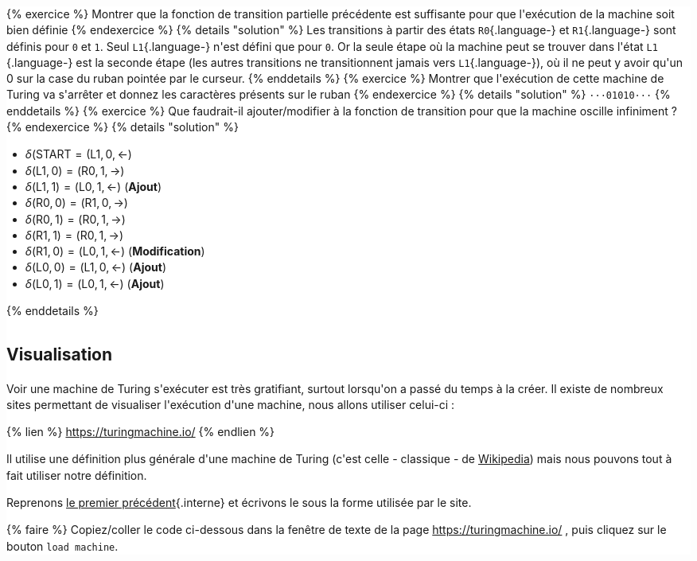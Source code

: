 {% exercice %}
Montrer que la fonction de transition partielle précédente est suffisante pour que l'exécution de la machine soit bien définie
{% endexercice %}
{% details "solution" %}
Les transitions à partir des états `R0`{.language-} et `R1`{.language-} sont définis pour `0` et `1`. Seul `L1`{.language-} n'est défini que pour `0`. Or la seule étape où la machine peut se trouver dans l'état `L1`{.language-} est la seconde étape (les autres transitions ne transitionnent jamais vers `L1`{.language-}), où il ne peut y avoir qu'un 0 sur la case du ruban pointée par le curseur.
{% enddetails %}
{% exercice %}
Montrer que l'exécution de cette machine de Turing va s'arrêter et donnez les caractères présents sur le ruban
{% endexercice %}
{% details "solution" %}
`···01010···`
{% enddetails %}
<span id="exemple-oscillation-infini"></span>
{% exercice %}
Que faudrait-il ajouter/modifier à la fonction de transition pour que la machine oscille infiniment ?
{% endexercice %}
{% details "solution" %}

* $\delta(\text{START} = (\text{L1}, 0, \leftarrow)$
* $\delta(\text{L1}, 0) = (\text{R0}, 1, \rightarrow)$
* $\delta(\text{L1}, 1) = (\text{L0}, 1, \leftarrow)$ (**Ajout**)
* $\delta(\text{R0}, 0) = (\text{R1}, 0, \rightarrow)$
* $\delta(\text{R0}, 1) = (\text{R0}, 1, \rightarrow)$
* $\delta(\text{R1}, 1) = (\text{R0}, 1, \rightarrow)$
* $\delta(\text{R1}, 0) = (\text{L0}, 1, \leftarrow)$ (**Modification**)
* $\delta(\text{L0}, 0) = (\text{L1}, 0, \leftarrow)$ (**Ajout**)
* $\delta(\text{L0}, 1) = (\text{L0}, 1, \leftarrow)$ (**Ajout**)

{% enddetails %}

## Visualisation

Voir une machine de Turing s'exécuter est très gratifiant, surtout lorsqu'on a passé du temps à la créer. Il existe de nombreux sites permettant de visualiser l'exécution d'une machine, nous allons utiliser celui-ci :

{% lien %}
<https://turingmachine.io/>
{% endlien %}

Il utilise une définition plus générale d'une machine de Turing (c'est celle - classique - de [Wikipedia](https://fr.wikipedia.org/wiki/Machine_de_Turing#D%C3%A9finition_formelle)) mais nous pouvons tout à fait utiliser notre définition.

Reprenons [le premier précédent](./#exemple-répétition){.interne} et écrivons le sous la forme utilisée par le site.

{% faire %}
Copiez/coller le code ci-dessous dans la fenêtre de texte de la page <https://turingmachine.io/> , puis cliquez sur le bouton `load machine`.

